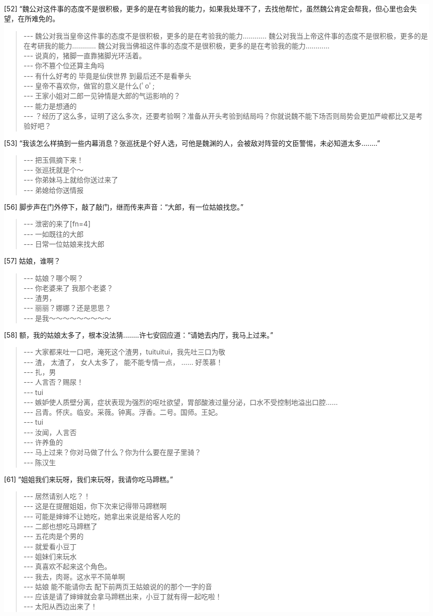 [52] “魏公对这件事的态度不是很积极，更多的是在考验我的能力，如果我处理不了，去找他帮忙，虽然魏公肯定会帮我，但心里也会失望，在所难免的。
>--- 魏公对我当皇帝这件事的态度不是很积极，更多的是在考验我的能力…………
魏公对我当上帝这件事的态度不是很积极，更多的是在考研我的能力…………
魏公对我当佛祖这件事的态度不是很积极，更多的是在考验我的能力…………<br>
>--- 说真的，猪脚一直靠猪脚光环活着。<br>
>--- 你不篡个位还算主角吗<br>
>--- 有什么好考的 毕竟是仙侠世界 到最后还不是看拳头<br>
>--- 皇帝不喜欢你，做官的意义是什么(ﾟoﾟ;<br>
>--- 王家小姐对二郎一见钟情是大郎的气运影响的？<br>
>--- 能力是想通的<br>
>--- ？经历了这么多，证明了这么多次，还要考验啊？准备从开头考验到结局吗？你就说魏不能下场否则局势会更加严峻都比又是考验好吧？<br>

[53] “我该怎么样搞到一些内幕消息？张巡抚是个好人选，可他是魏渊的人，会被敌对阵营的文臣警惕，未必知道太多........”
>--- 把玉佩摘下来！<br>
>--- 张巡抚就是个～<br>
>--- 你弟妹马上就给你送过来了<br>
>--- 弟媳给你送情报<br>

[56] 脚步声在门外停下，敲了敲门，继而传来声音：“大郎，有一位姑娘找您。”
>--- 泄密的来了[fn=4]<br>
>--- 一如既往的大郎<br>
>--- 日常一位姑娘来找大郎<br>

[57] 姑娘，谁啊？
>--- 姑娘？哪个啊？<br>
>--- 你老婆来了
我那个老婆？<br>
>--- 渣男，<br>
>--- 丽丽？娜娜？还是思思？<br>
>--- 是我～～～～～～～～～<br>

[58] 额，我的姑娘太多了，根本没法猜........许七安回应道：“请她去内厅，我马上过来。”
>--- 大家都来吐一口吧，淹死这个渣男，tuituitui，我先吐三口为敬<br>
>--- 渣，
太渣了，
女人太多了，
能不能专情一点，
……
好羡慕！<br>
>--- 扎，男<br>
>--- 人言否？赐尿！<br>
>--- tui<br>
>--- 嫉妒使人质壁分离，症状表现为强烈的呕吐欲望，胃部酸液过量分泌，口水不受控制地溢出口腔……<br>
>--- 吕青。怀庆。临安。采薇。钟离。浮香。二号。国师。王妃。<br>
>--- tui<br>
>--- 汝闻，人言否<br>
>--- 许养鱼的<br>
>--- 马上过来？你对马做了什么？你为什么要在屋子里骑？<br>
>--- 陈汉生<br>

[61] “姐姐我们来玩呀，我们来玩呀，我请你吃马蹄糕。”
>--- 居然请别人吃？！<br>
>--- 这是在提醒姐姐，你下次来记得带马蹄糕啊<br>
>--- 可能是婶婶不让她吃，她拿出来说是给客人吃的<br>
>--- 二郎也想吃马蹄糕了<br>
>--- 五花肉是个男的<br>
>--- 就爱看小豆丁<br>
>--- 姐妹们来玩水<br>
>--- 真喜欢不起来这个角色。<br>
>--- 我去，肉哥。这水平不简单啊<br>
>--- 姑娘 能不能请你去 配下前两页王姑娘说的的那个一字的音<br>
>--- 应该是请了婶婶就会拿马蹄糕出来，小豆丁就有得一起吃啦！<br>
>--- 太阳从西边出来了！<br>
